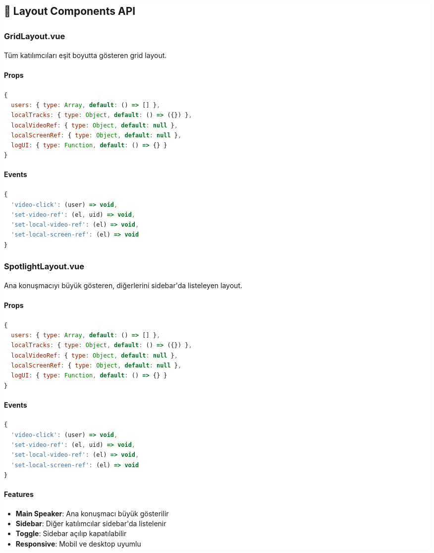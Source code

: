 ## 🎨 Layout Components API

### GridLayout.vue

Tüm katılımcıları eşit boyutta gösteren grid layout.

#### Props
```javascript
{
  users: { type: Array, default: () => [] },
  localTracks: { type: Object, default: () => ({}) },
  localVideoRef: { type: Object, default: null },
  localScreenRef: { type: Object, default: null },
  logUI: { type: Function, default: () => {} }
}
```

#### Events
```javascript
{
  'video-click': (user) => void,
  'set-video-ref': (el, uid) => void,
  'set-local-video-ref': (el) => void,
  'set-local-screen-ref': (el) => void
}
```

### SpotlightLayout.vue

Ana konuşmacıyı büyük gösteren, diğerlerini sidebar'da listeleyen layout.

#### Props
```javascript
{
  users: { type: Array, default: () => [] },
  localTracks: { type: Object, default: () => ({}) },
  localVideoRef: { type: Object, default: null },
  localScreenRef: { type: Object, default: null },
  logUI: { type: Function, default: () => {} }
}
```

#### Events
```javascript
{
  'video-click': (user) => void,
  'set-video-ref': (el, uid) => void,
  'set-local-video-ref': (el) => void,
  'set-local-screen-ref': (el) => void
}
```

#### Features
- **Main Speaker**: Ana konuşmacı büyük gösterilir
- **Sidebar**: Diğer katılımcılar sidebar'da listelenir
- **Toggle**: Sidebar açılıp kapatılabilir
- **Responsive**: Mobil ve desktop uyumlu
